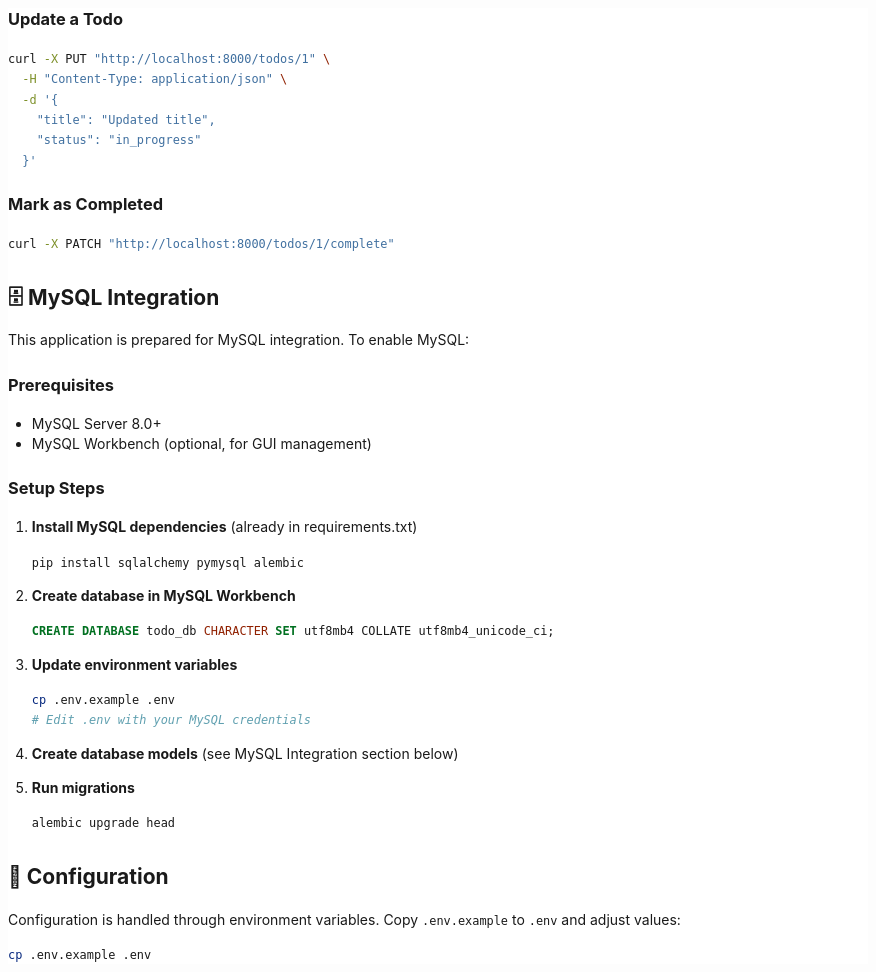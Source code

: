 ### Update a Todo
```bash
curl -X PUT "http://localhost:8000/todos/1" \
  -H "Content-Type: application/json" \
  -d '{
    "title": "Updated title",
    "status": "in_progress"
  }'
```

### Mark as Completed
```bash
curl -X PATCH "http://localhost:8000/todos/1/complete"
```

## 🗄️ MySQL Integration

This application is prepared for MySQL integration. To enable MySQL:

### Prerequisites
- MySQL Server 8.0+
- MySQL Workbench (optional, for GUI management)

### Setup Steps

1. **Install MySQL dependencies** (already in requirements.txt)
   ```bash
   pip install sqlalchemy pymysql alembic
   ```

2. **Create database in MySQL Workbench**
   ```sql
   CREATE DATABASE todo_db CHARACTER SET utf8mb4 COLLATE utf8mb4_unicode_ci;
   ```

3. **Update environment variables**
   ```bash
   cp .env.example .env
   # Edit .env with your MySQL credentials
   ```

4. **Create database models** (see MySQL Integration section below)

5. **Run migrations**
   ```bash
   alembic upgrade head
   ```

## 🔧 Configuration

Configuration is handled through environment variables. Copy `.env.example` to `.env` and adjust values:

```bash
cp .env.example .env
```

